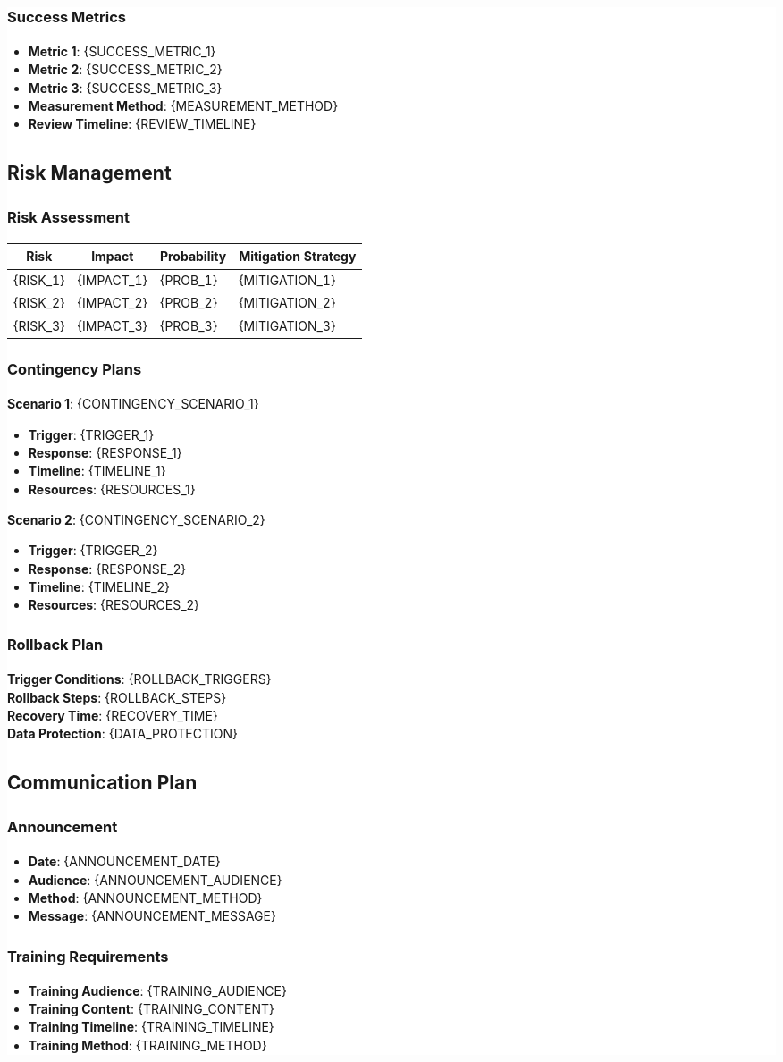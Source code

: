 ### **Success Metrics**
- **Metric 1**: {SUCCESS_METRIC_1}
- **Metric 2**: {SUCCESS_METRIC_2}
- **Metric 3**: {SUCCESS_METRIC_3}
- **Measurement Method**: {MEASUREMENT_METHOD}
- **Review Timeline**: {REVIEW_TIMELINE}

## Risk Management

### **Risk Assessment**
| Risk | Impact | Probability | Mitigation Strategy |
|------|--------|-------------|-------------------|
| {RISK_1} | {IMPACT_1} | {PROB_1} | {MITIGATION_1} |
| {RISK_2} | {IMPACT_2} | {PROB_2} | {MITIGATION_2} |
| {RISK_3} | {IMPACT_3} | {PROB_3} | {MITIGATION_3} |

### **Contingency Plans**
**Scenario 1**: {CONTINGENCY_SCENARIO_1}
- **Trigger**: {TRIGGER_1}
- **Response**: {RESPONSE_1}
- **Timeline**: {TIMELINE_1}
- **Resources**: {RESOURCES_1}

**Scenario 2**: {CONTINGENCY_SCENARIO_2}
- **Trigger**: {TRIGGER_2}
- **Response**: {RESPONSE_2}
- **Timeline**: {TIMELINE_2}
- **Resources**: {RESOURCES_2}

### **Rollback Plan**
**Trigger Conditions**: {ROLLBACK_TRIGGERS}  
**Rollback Steps**: {ROLLBACK_STEPS}  
**Recovery Time**: {RECOVERY_TIME}  
**Data Protection**: {DATA_PROTECTION}

## Communication Plan

### **Announcement**
- **Date**: {ANNOUNCEMENT_DATE}
- **Audience**: {ANNOUNCEMENT_AUDIENCE}
- **Method**: {ANNOUNCEMENT_METHOD}
- **Message**: {ANNOUNCEMENT_MESSAGE}

### **Training Requirements**
- **Training Audience**: {TRAINING_AUDIENCE}
- **Training Content**: {TRAINING_CONTENT}
- **Training Timeline**: {TRAINING_TIMELINE}
- **Training Method**: {TRAINING_METHOD}
